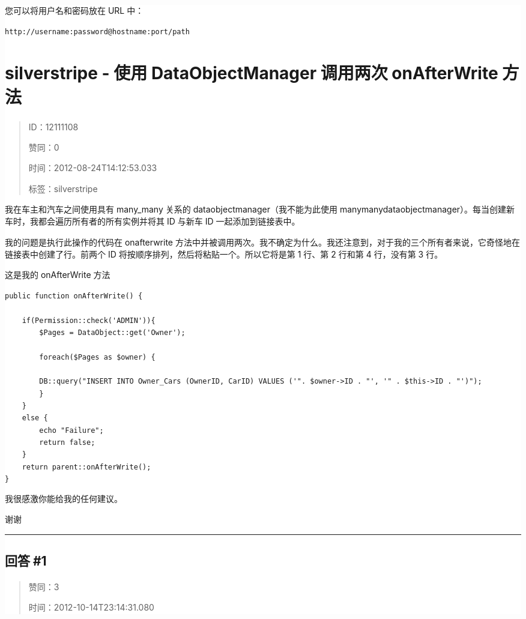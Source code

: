 您可以将用户名和密码放在 URL 中：

```
http://username:password@hostname:port/path 
```

# silverstripe - 使用 DataObjectManager 调用两次 onAfterWrite 方法

> ID：12111108
> 
> 赞同：0
> 
> 时间：2012-08-24T14:12:53.033
> 
> 标签：silverstripe

我在车主和汽车之间使用具有 many_many 关系的 dataobjectmanager（我不能为此使用 manymanydataobjectmanager）。每当创建新车时，我都会遍历所有者的所有实例并将其 ID 与新车 ID 一起添加到链接表中。

我的问题是执行此操作的代码在 onafterwrite 方法中并被调用两次。我不确定为什么。我还注意到，对于我的三个所有者来说，它奇怪地在链接表中创建了行。前两个 ID 将按顺序排列，然后将粘贴一个。所以它将是第 1 行、第 2 行和第 4 行，没有第 3 行。

这是我的 onAfterWrite 方法

```
public function onAfterWrite() {

    if(Permission::check('ADMIN')){
        $Pages = DataObject::get('Owner');              

        foreach($Pages as $owner) {

        DB::query("INSERT INTO Owner_Cars (OwnerID, CarID) VALUES ('". $owner->ID . "', '" . $this->ID . "')");
        }
    }
    else {
        echo "Failure";
        return false;
    }
    return parent::onAfterWrite();
} 
```

我很感激你能给我的任何建议。

谢谢

* * *

## 回答 #1

> 赞同：3
> 
> 时间：2012-10-14T23:14:31.080
